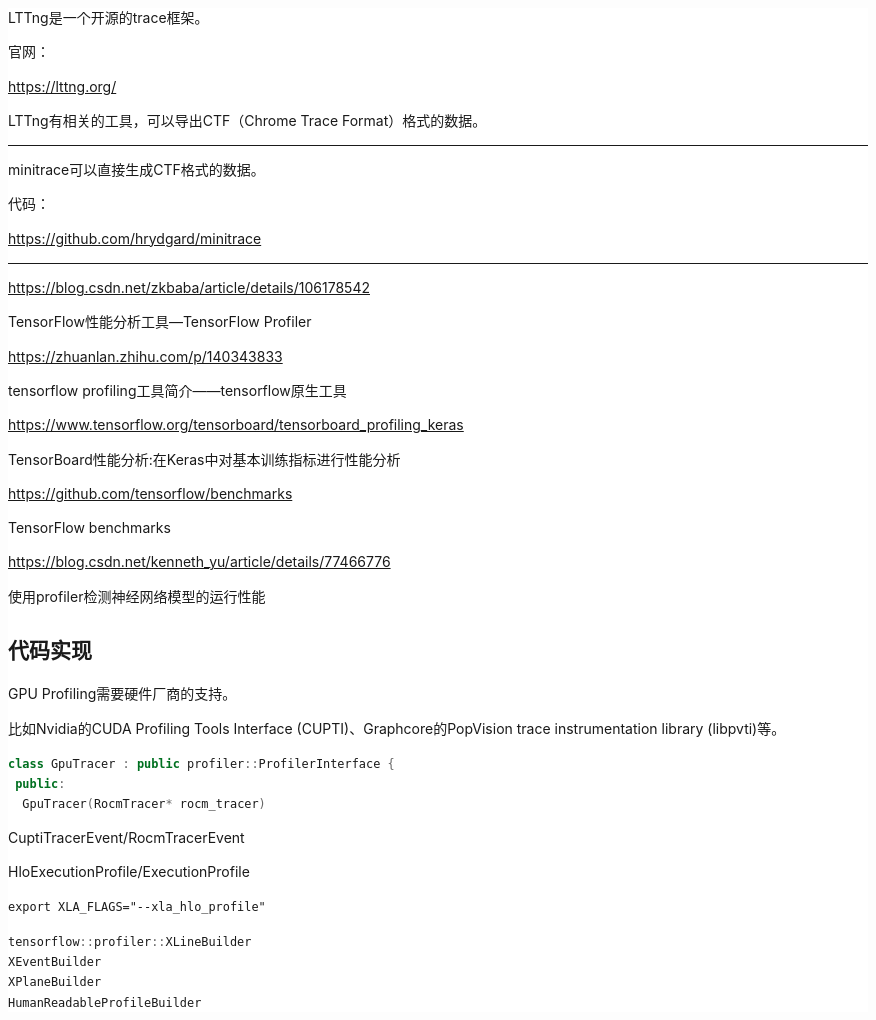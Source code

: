LTTng是一个开源的trace框架。

官网：

https://lttng.org/

LTTng有相关的工具，可以导出CTF（Chrome Trace Format）格式的数据。

---

minitrace可以直接生成CTF格式的数据。

代码：

https://github.com/hrydgard/minitrace

---

https://blog.csdn.net/zkbaba/article/details/106178542

TensorFlow性能分析工具—TensorFlow Profiler

https://zhuanlan.zhihu.com/p/140343833

tensorflow profiling工具简介——tensorflow原生工具

https://www.tensorflow.org/tensorboard/tensorboard_profiling_keras

TensorBoard性能分析:在Keras中对基本训练指标进行性能分析

https://github.com/tensorflow/benchmarks

TensorFlow benchmarks

https://blog.csdn.net/kenneth_yu/article/details/77466776

使用profiler检测神经网络模型的运行性能

## 代码实现

GPU Profiling需要硬件厂商的支持。

比如Nvidia的CUDA Profiling Tools Interface (CUPTI)、Graphcore的PopVision trace instrumentation library (libpvti)等。

```cpp
class GpuTracer : public profiler::ProfilerInterface {
 public:
  GpuTracer(RocmTracer* rocm_tracer)
```

CuptiTracerEvent/RocmTracerEvent

HloExecutionProfile/ExecutionProfile

`export XLA_FLAGS="--xla_hlo_profile"`

```cpp
tensorflow::profiler::XLineBuilder
XEventBuilder
XPlaneBuilder
HumanReadableProfileBuilder
```
